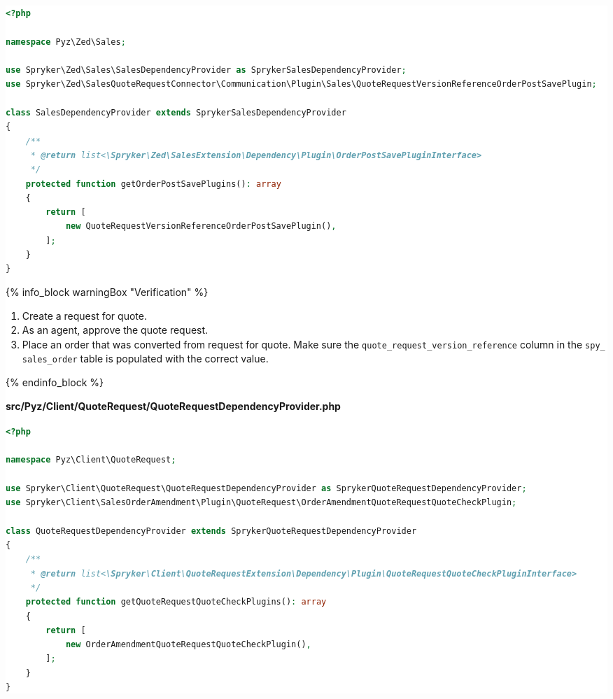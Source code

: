 ```php
<?php

namespace Pyz\Zed\Sales;

use Spryker\Zed\Sales\SalesDependencyProvider as SprykerSalesDependencyProvider;
use Spryker\Zed\SalesQuoteRequestConnector\Communication\Plugin\Sales\QuoteRequestVersionReferenceOrderPostSavePlugin;

class SalesDependencyProvider extends SprykerSalesDependencyProvider
{
    /**
     * @return list<\Spryker\Zed\SalesExtension\Dependency\Plugin\OrderPostSavePluginInterface>
     */
    protected function getOrderPostSavePlugins(): array
    {
        return [
            new QuoteRequestVersionReferenceOrderPostSavePlugin(),
        ];
    }
}
```

{% info_block warningBox "Verification" %}

1. Create a request for quote.
2. As an agent, approve the quote request.
3. Place an order that was converted from request for quote.
Make sure the `quote_request_version_reference` column in the `spy_sales_order` table is populated with the correct value.

{% endinfo_block %}

**src/Pyz/Client/QuoteRequest/QuoteRequestDependencyProvider.php**

```php
<?php

namespace Pyz\Client\QuoteRequest;

use Spryker\Client\QuoteRequest\QuoteRequestDependencyProvider as SprykerQuoteRequestDependencyProvider;
use Spryker\Client\SalesOrderAmendment\Plugin\QuoteRequest\OrderAmendmentQuoteRequestQuoteCheckPlugin;

class QuoteRequestDependencyProvider extends SprykerQuoteRequestDependencyProvider
{
    /**
     * @return list<\Spryker\Client\QuoteRequestExtension\Dependency\Plugin\QuoteRequestQuoteCheckPluginInterface>
     */
    protected function getQuoteRequestQuoteCheckPlugins(): array
    {
        return [
            new OrderAmendmentQuoteRequestQuoteCheckPlugin(),
        ];
    }
}
```
